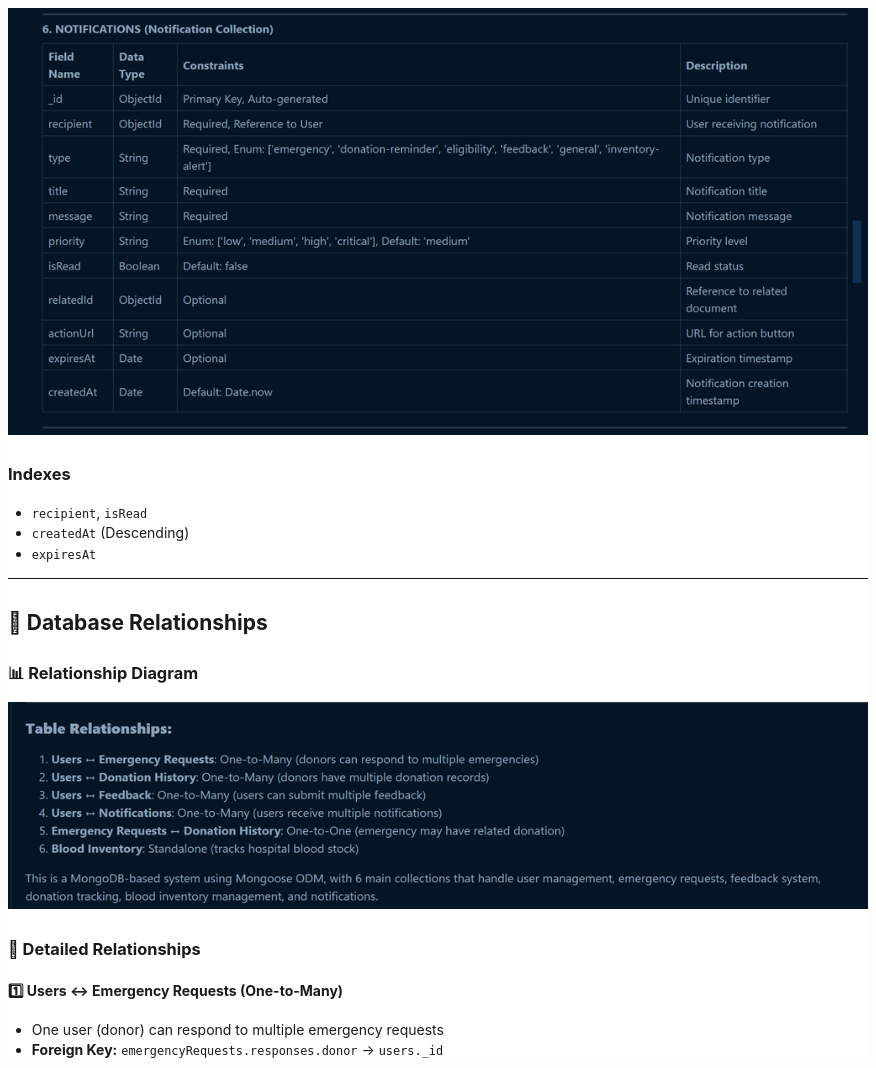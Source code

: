 ![Notifications Table](./Screenshots/NOTIFICATIONS.png)

### Indexes
- `recipient`, `isRead`
- `createdAt` (Descending)
- `expiresAt`

---

## 🔗 Database Relationships

### 📊 Relationship Diagram

![Database Table Relations](./Screenshots/TABLE_RELATIONS.png)

### 🔗 Detailed Relationships

#### 1️⃣ Users ↔ Emergency Requests (One-to-Many)
- One user (donor) can respond to multiple emergency requests
- **Foreign Key:** `emergencyRequests.responses.donor` → `users._id`

